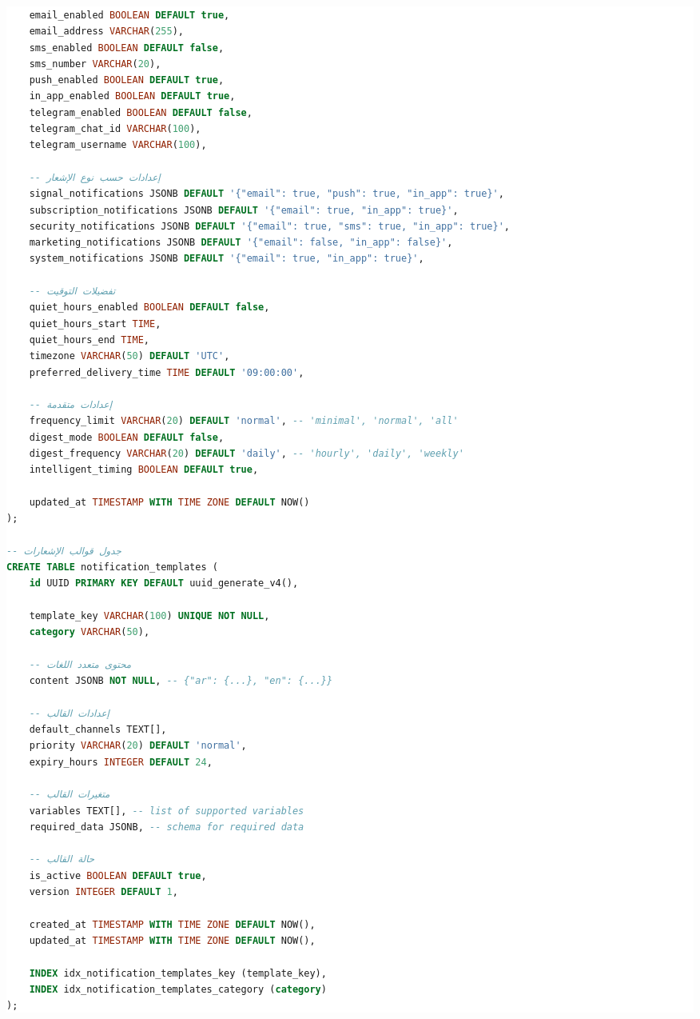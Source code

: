 ```sql
    email_enabled BOOLEAN DEFAULT true,
    email_address VARCHAR(255),
    sms_enabled BOOLEAN DEFAULT false,
    sms_number VARCHAR(20),
    push_enabled BOOLEAN DEFAULT true,
    in_app_enabled BOOLEAN DEFAULT true,
    telegram_enabled BOOLEAN DEFAULT false,
    telegram_chat_id VARCHAR(100),
    telegram_username VARCHAR(100),
    
    -- إعدادات حسب نوع الإشعار
    signal_notifications JSONB DEFAULT '{"email": true, "push": true, "in_app": true}',
    subscription_notifications JSONB DEFAULT '{"email": true, "in_app": true}',
    security_notifications JSONB DEFAULT '{"email": true, "sms": true, "in_app": true}',
    marketing_notifications JSONB DEFAULT '{"email": false, "in_app": false}',
    system_notifications JSONB DEFAULT '{"email": true, "in_app": true}',
    
    -- تفضيلات التوقيت
    quiet_hours_enabled BOOLEAN DEFAULT false,
    quiet_hours_start TIME,
    quiet_hours_end TIME,
    timezone VARCHAR(50) DEFAULT 'UTC',
    preferred_delivery_time TIME DEFAULT '09:00:00',
    
    -- إعدادات متقدمة
    frequency_limit VARCHAR(20) DEFAULT 'normal', -- 'minimal', 'normal', 'all'
    digest_mode BOOLEAN DEFAULT false,
    digest_frequency VARCHAR(20) DEFAULT 'daily', -- 'hourly', 'daily', 'weekly'
    intelligent_timing BOOLEAN DEFAULT true,
    
    updated_at TIMESTAMP WITH TIME ZONE DEFAULT NOW()
);

-- جدول قوالب الإشعارات
CREATE TABLE notification_templates (
    id UUID PRIMARY KEY DEFAULT uuid_generate_v4(),
    
    template_key VARCHAR(100) UNIQUE NOT NULL,
    category VARCHAR(50),
    
    -- محتوى متعدد اللغات
    content JSONB NOT NULL, -- {"ar": {...}, "en": {...}}
    
    -- إعدادات القالب
    default_channels TEXT[],
    priority VARCHAR(20) DEFAULT 'normal',
    expiry_hours INTEGER DEFAULT 24,
    
    -- متغيرات القالب
    variables TEXT[], -- list of supported variables
    required_data JSONB, -- schema for required data
    
    -- حالة القالب
    is_active BOOLEAN DEFAULT true,
    version INTEGER DEFAULT 1,
    
    created_at TIMESTAMP WITH TIME ZONE DEFAULT NOW(),
    updated_at TIMESTAMP WITH TIME ZONE DEFAULT NOW(),
    
    INDEX idx_notification_templates_key (template_key),
    INDEX idx_notification_templates_category (category)
);

```